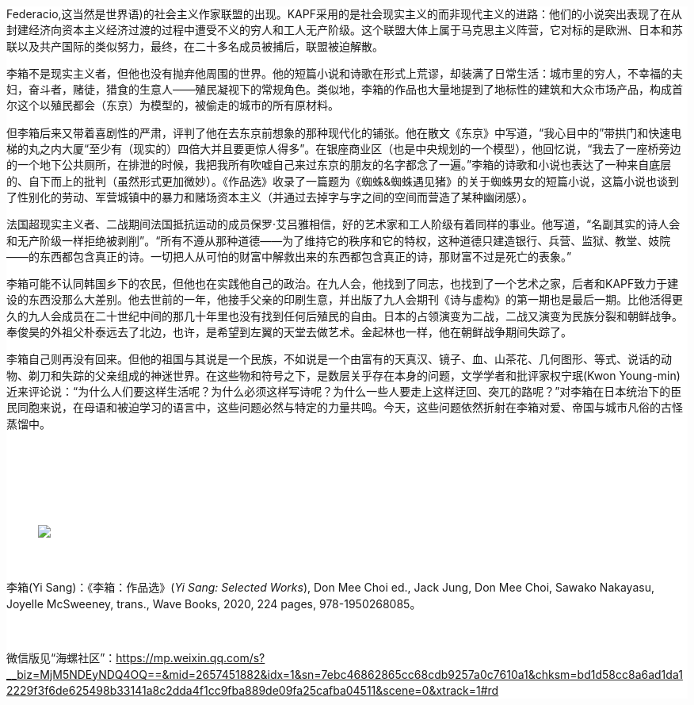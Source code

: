 Federacio,这当然是世界语)的社会主义作家联盟的出现。KAPF采用的是社会现实主义的而非现代主义的进路：他们的小说突出表现了在从封建经济向资本主义经济过渡的过程中遭受不义的穷人和工人无产阶级。这个联盟大体上属于马克思主义阵营，它对标的是欧洲、日本和苏联以及共产国际的类似努力，最终，在二十多名成员被捕后，联盟被迫解散。</p><p>李箱不是现实主义者，但他也没有抛弃他周围的世界。他的短篇小说和诗歌在形式上荒谬，却装满了日常生活：城市里的穷人，不幸福的夫妇，奋斗者，赌徒，猎食的生意人——殖民凝视下的常规角色。类似地，李箱的作品也大量地提到了地标性的建筑和大众市场产品，构成首尔这个以殖民都会（东京）为模型的，被偷走的城市的所有原材料。</p><p>但李箱后来又带着喜剧性的严肃，评判了他在去东京前想象的那种现代化的铺张。他在散文《东京》中写道，“我心目中的”带拱门和快速电梯的丸之内大厦“至少有（现实的）四倍大并且要更惊人得多”。在银座商业区（也是中央规划的一个模型），他回忆说，“我去了一座桥旁边的一个地下公共厕所，在排泄的时候，我把我所有吹嘘自己来过东京的朋友的名字都念了一遍。”李箱的诗歌和小说也表达了一种来自底层的、自下而上的批判（虽然形式更加微妙）。《作品选》收录了一篇题为《蜘蛛&蜘蛛遇见猪》的关于蜘蛛男女的短篇小说，这篇小说也谈到了性别化的劳动、军营城镇中的暴力和赌场资本主义（并通过去掉字与字之间的空间而营造了某种幽闭感）。</p><p>法国超现实主义者、二战期间法国抵抗运动的成员保罗·艾吕雅相信，好的艺术家和工人阶级有着同样的事业。他写道，“名副其实的诗人会和无产阶级一样拒绝被剥削”。“所有不遵从那种道德——为了维持它的秩序和它的特权，这种道德只建造银行、兵营、监狱、教堂、妓院——的东西都包含真正的诗。一切把人从可怕的财富中解救出来的东西都包含真正的诗，那财富不过是死亡的表象。”</p><p>李箱可能不认同韩国乡下的农民，但他也在实践他自己的政治。在九人会，他找到了同志，也找到了一个艺术之家，后者和KAPF致力于建设的东西没那么大差别。他去世前的一年，他接手父亲的印刷生意，并出版了九人会期刊《诗与虚构》的第一期也是最后一期。比他活得更久的九人会成员在二十世纪中间的那几十年里也没有找到任何后殖民的自由。日本的占领演变为二战，二战又演变为民族分裂和朝鲜战争。奉俊昊的外祖父朴泰远去了北边，也许，是希望到左翼的天堂去做艺术。金起林也一样，他在朝鲜战争期间失踪了。</p><p>李箱自己则再没有回来。但他的祖国与其说是一个民族，不如说是一个由富有的天真汉、镜子、血、山茶花、几何图形、等式、说话的动物、剃刀和失踪的父亲组成的神迷世界。在这些物和符号之下，是数层关乎存在本身的问题，文学学者和批评家权宁珉(Kwon Young-min)近来评论说：“为什么人们要这样生活呢？为什么必须这样写诗呢？为什么一些人要走上这样迂回、突兀的路呢？”对李箱在日本统治下的臣民同胞来说，在母语和被迫学习的语言中，这些问题必然与特定的力量共鸣。今天，这些问题依然折射在李箱对爱、帝国与城市凡俗的古怪蒸馏中。</p><p><br></p><p><br></p><p><br></p><figure class="image"><img src="https://assets.matters.news/embed/a7bfdcde-4f8d-48c7-8757-81a3cd58580b.png" data-asset-id="a7bfdcde-4f8d-48c7-8757-81a3cd58580b" referrerpolicy="no-referrer"><figcaption><span></span></figcaption></figure><p><br></p><p>李箱(Yi Sang)：《李箱：作品选》(<em>Yi Sang: Selected Works</em>), Don Mee Choi ed., Jack Jung, Don Mee Choi, Sawako Nakayasu, Joyelle McSweeney, trans., Wave Books, 2020, 224 pages, 978-1950268085。</p><p><br></p><p>微信版见“海螺社区”：https://mp.weixin.qq.com/s?__biz=MjM5NDEyNDQ4OQ==&mid=2657451882&idx=1&sn=7ebc46862865cc68cdb9257a0c7610a1&chksm=bd1d58cc8a6ad1da12229f3f6de625498b33141a8c2dda4f1cc9fba889de09fa25cafba04511&scene=0&xtrack=1#rd</p>
</div>

